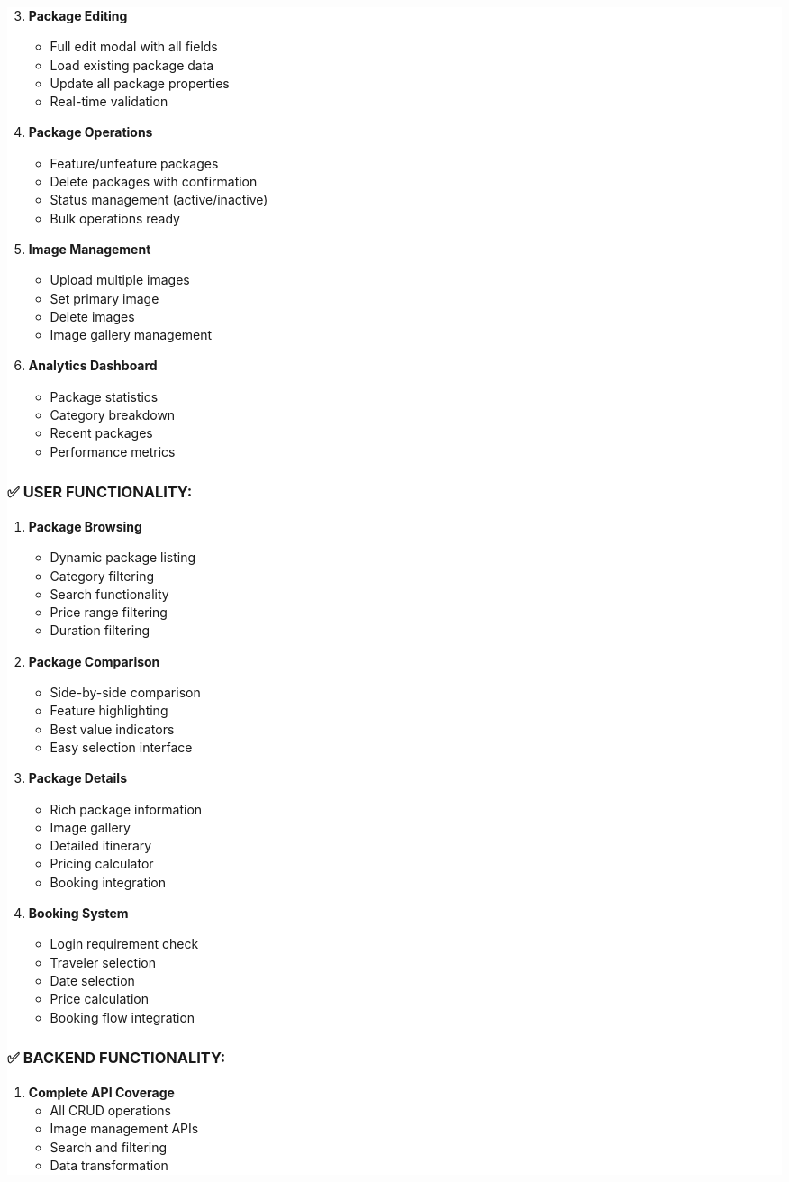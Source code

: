 3. **Package Editing**
   - Full edit modal with all fields
   - Load existing package data
   - Update all package properties
   - Real-time validation

4. **Package Operations**
   - Feature/unfeature packages
   - Delete packages with confirmation
   - Status management (active/inactive)
   - Bulk operations ready

5. **Image Management**
   - Upload multiple images
   - Set primary image
   - Delete images
   - Image gallery management

6. **Analytics Dashboard**
   - Package statistics
   - Category breakdown
   - Recent packages
   - Performance metrics

### **✅ USER FUNCTIONALITY:**
1. **Package Browsing**
   - Dynamic package listing
   - Category filtering
   - Search functionality
   - Price range filtering
   - Duration filtering

2. **Package Comparison**
   - Side-by-side comparison
   - Feature highlighting
   - Best value indicators
   - Easy selection interface

3. **Package Details**
   - Rich package information
   - Image gallery
   - Detailed itinerary
   - Pricing calculator
   - Booking integration

4. **Booking System**
   - Login requirement check
   - Traveler selection
   - Date selection
   - Price calculation
   - Booking flow integration

### **✅ BACKEND FUNCTIONALITY:**
1. **Complete API Coverage**
   - All CRUD operations
   - Image management APIs
   - Search and filtering
   - Data transformation
